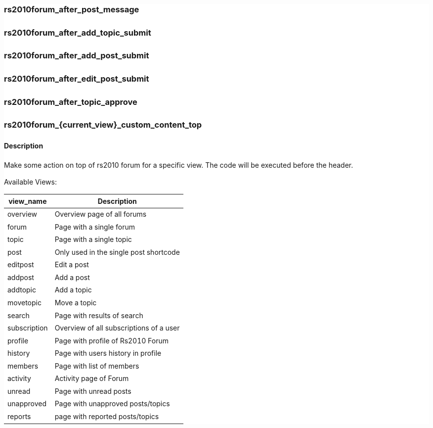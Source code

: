 ### rs2010forum_after_post_message

### rs2010forum_after_add_topic_submit

### rs2010forum_after_add_post_submit

### rs2010forum_after_edit_post_submit

### rs2010forum_after_topic_approve

### rs2010forum_{current_view}_custom_content_top

#### Description
Make some action on top of rs2010 forum for a specific view. The code will be executed before the header.

Available Views:

| view_name    | Description                             |
|--------------|-----------------------------------------|
| overview     | Overview page of all forums             |
| forum        | Page with a single forum                |
| topic        | Page with a single topic                |
| post         | Only used in the single post shortcode  |
| editpost     | Edit a post                             |
| addpost      | Add a post                              |
| addtopic     | Add a topic                             |
| movetopic    | Move a topic                            |
| search       | Page with results of search             |
| subscription | Overview of all subscriptions of a user |
| profile      | Page with profile of Rs2010 Forum      |
| history      | Page with users history in profile      |
| members      | Page with list of members               |
| activity     | Activity page of Forum                  |
| unread       | Page with unread posts                  |
| unapproved   | Page with unapproved posts/topics       |
| reports      | page with reported posts/topics         |

